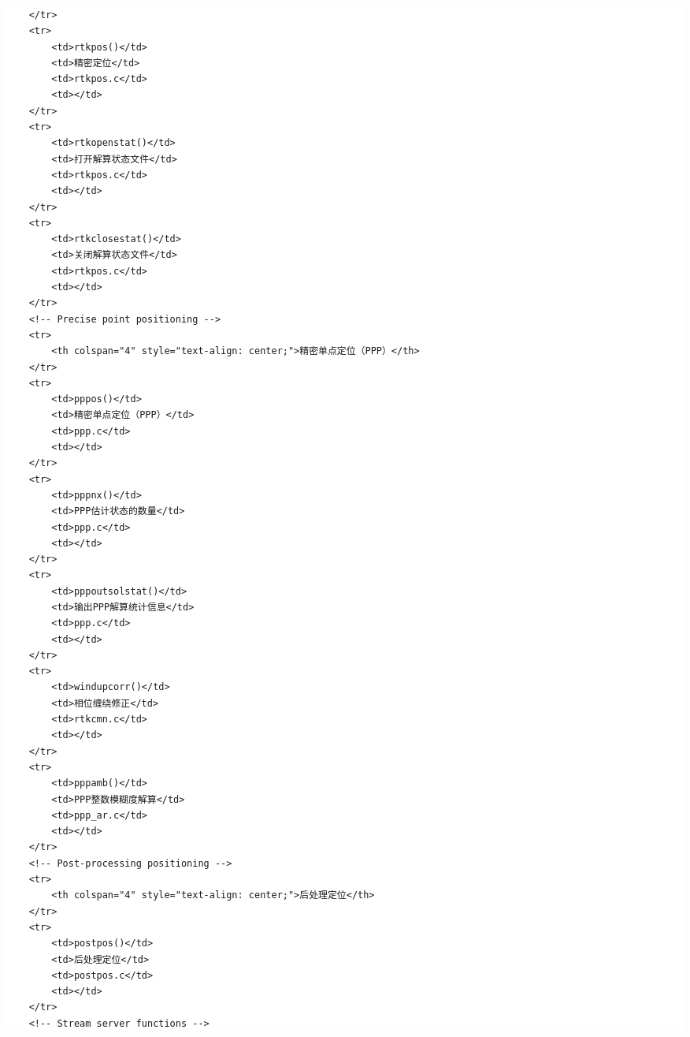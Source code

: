         </tr>
        <tr>
            <td>rtkpos()</td>
            <td>精密定位</td>
            <td>rtkpos.c</td>
            <td></td>
        </tr>
        <tr>
            <td>rtkopenstat()</td>
            <td>打开解算状态文件</td>
            <td>rtkpos.c</td>
            <td></td>
        </tr>
        <tr>
            <td>rtkclosestat()</td>
            <td>关闭解算状态文件</td>
            <td>rtkpos.c</td>
            <td></td>
        </tr>
        <!-- Precise point positioning -->
        <tr>
            <th colspan="4" style="text-align: center;">精密单点定位（PPP）</th>
        </tr>
        <tr>
            <td>pppos()</td>
            <td>精密单点定位（PPP）</td>
            <td>ppp.c</td>
            <td></td>
        </tr>
        <tr>
            <td>pppnx()</td>
            <td>PPP估计状态的数量</td>
            <td>ppp.c</td>
            <td></td>
        </tr>
        <tr>
            <td>pppoutsolstat()</td>
            <td>输出PPP解算统计信息</td>
            <td>ppp.c</td>
            <td></td>
        </tr>
        <tr>
            <td>windupcorr()</td>
            <td>相位缠绕修正</td>
            <td>rtkcmn.c</td>
            <td></td>
        </tr>
        <tr>
            <td>pppamb()</td>
            <td>PPP整数模糊度解算</td>
            <td>ppp_ar.c</td>
            <td></td>
        </tr>
        <!-- Post-processing positioning -->
        <tr>
            <th colspan="4" style="text-align: center;">后处理定位</th>
        </tr>
        <tr>
            <td>postpos()</td>
            <td>后处理定位</td>
            <td>postpos.c</td>
            <td></td>
        </tr>
        <!-- Stream server functions -->